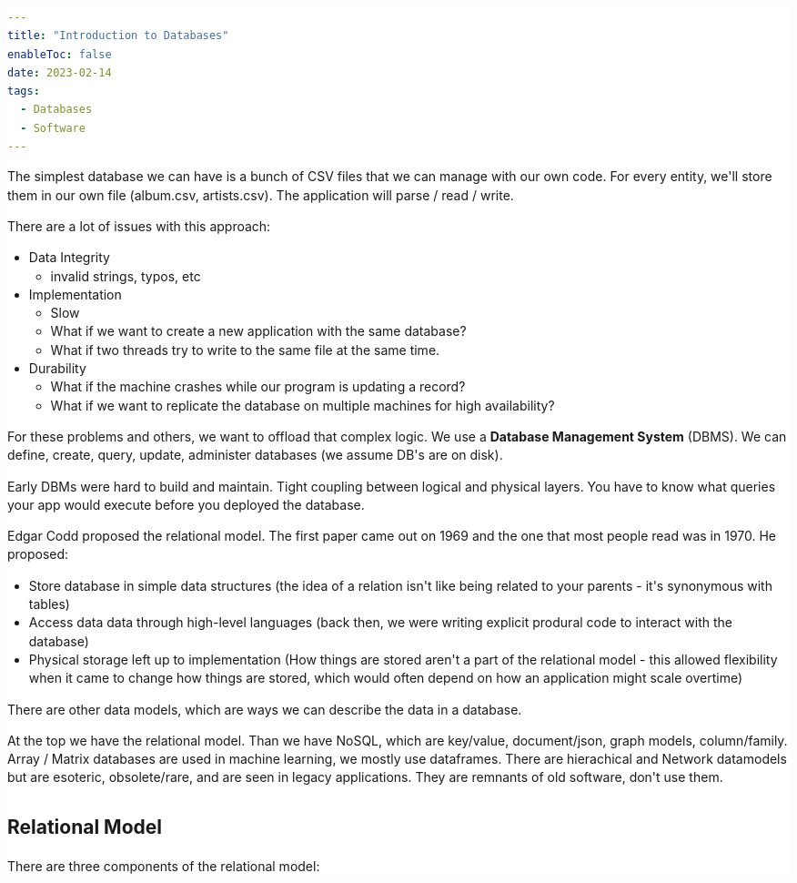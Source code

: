 ```yaml
---
title: "Introduction to Databases"
enableToc: false
date: 2023-02-14
tags:
  - Databases
  - Software
---
```


The simplest database we can have is a bunch of CSV files that we can manage with our own code. For every entity, we'll store them in our own file (album.csv, artists.csv). The application will parse / read / write.

There are a lot of issues with this approach:

- Data Integrity
  - invalid strings, typos, etc
- Implementation
  - Slow
  - What if we want to create a new application with the same database?
  - What if two threads try to write to the same file at the same time.
- Durability
  - What if the machine crashes while our program is updating a record?
  - What if we want to replicate the database on multiple machines for high availability?

For these problems and others, we want to offload that complex logic. We use a **Database Management System** (DBMS). We can define, create, query, update, administer databases (we assume DB's are on disk).

Early DBMs were hard to build and maintain. Tight coupling between logical and physical layers. You have to know what queries your app would execute before you deployed the database.

Edgar Codd proposed the relational model. The first paper came out on 1969 and the one that most people read was in 1970. He proposed:

- Store database in simple data structures (the idea of a relation isn't like being related to your parents - it's synonymous with tables)
- Access data data through high-level languages (back then, we were writing explicit produral code to interact with the database)
- Physical storage left up to implementation (How things are stored aren't a part of the relational model - this allowed flexibility when it came to change how things are stored, which would often depend on how an application might scale overtime)

There are other data models, which are ways we can describe the data in a database.

At the top we have the relational model. Than we have NoSQL, which are key/value, document/json, graph models, column/family. Array / Matrix databases are used in machine learning, we mostly use dataframes. There are hierachical and Network datamodels but are esoteric, obsolete/rare, and are seen in legacy applications. They are remnants of old software, don't use them.

## Relational Model

There are three components of the relational model:
